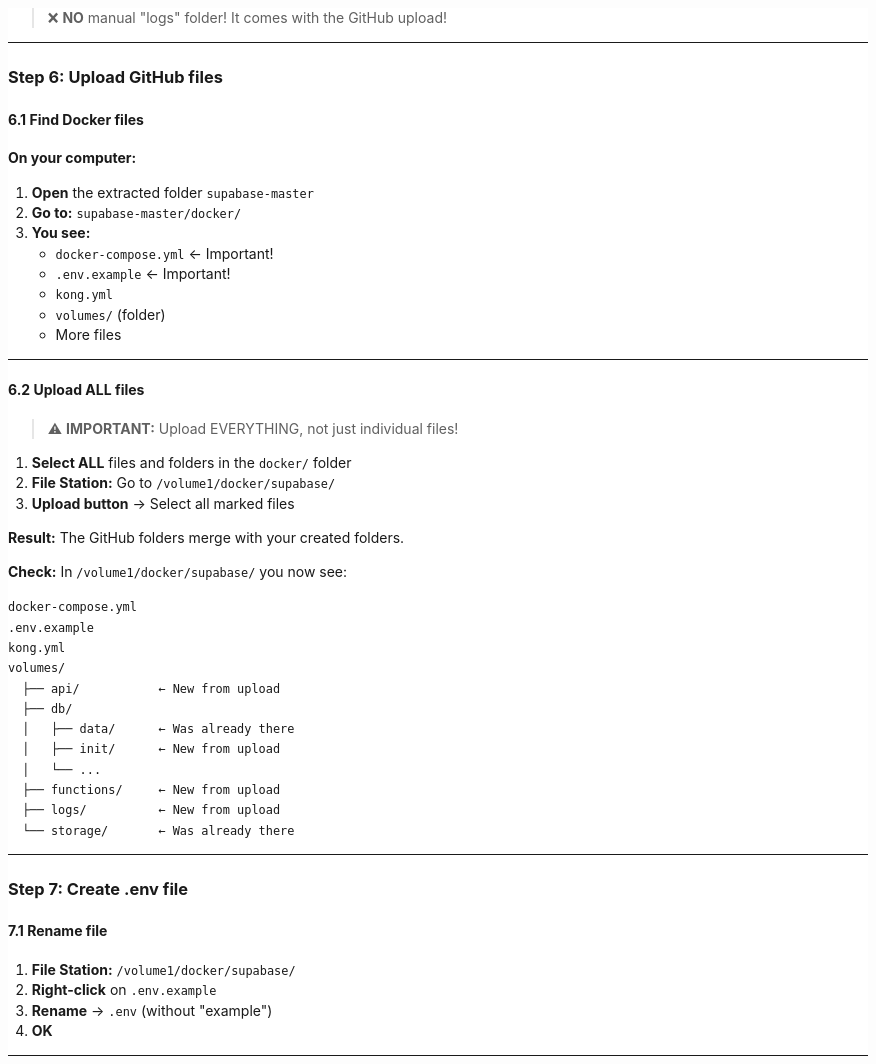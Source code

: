 > ❌ **NO** manual "logs" folder! It comes with the GitHub upload!

---

### Step 6: Upload GitHub files

#### 6.1 Find Docker files

**On your computer:**
1. **Open** the extracted folder `supabase-master`
2. **Go to:** `supabase-master/docker/`
3. **You see:**
   - `docker-compose.yml` ← Important!
   - `.env.example` ← Important!
   - `kong.yml`
   - `volumes/` (folder)
   - More files

---

#### 6.2 Upload ALL files

> ⚠️ **IMPORTANT:** Upload EVERYTHING, not just individual files!

1. **Select ALL** files and folders in the `docker/` folder
2. **File Station:** Go to `/volume1/docker/supabase/`
3. **Upload button** → Select all marked files

**Result:** The GitHub folders merge with your created folders.

**Check:** In `/volume1/docker/supabase/` you now see:
```
docker-compose.yml
.env.example
kong.yml
volumes/
  ├── api/           ← New from upload
  ├── db/
  │   ├── data/      ← Was already there
  │   ├── init/      ← New from upload
  │   └── ...
  ├── functions/     ← New from upload
  ├── logs/          ← New from upload
  └── storage/       ← Was already there
```

---

### Step 7: Create .env file

#### 7.1 Rename file

1. **File Station:** `/volume1/docker/supabase/`
2. **Right-click** on `.env.example`
3. **Rename** → `.env` (without "example")
4. **OK**

---